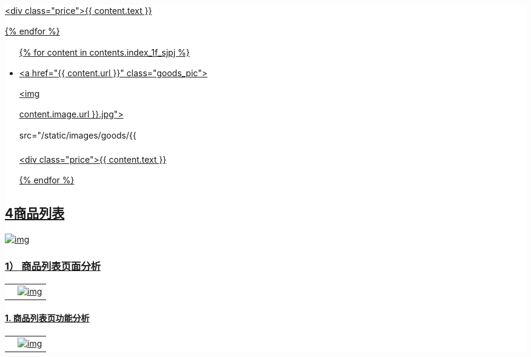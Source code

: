 <h4><a href="{{ content.url }}" title="{{

content.title }}">{{ content.title }}</a></h4>

<div class="price">{{ content.text }}</div>

</li>

{% endfor %}

</ul>

<ul v-show="f1_tab===3" class="goods_list fl">

{% for content in contents.index_1f_sjpj %}

<li>

<a href="{{ content.url }}" class="goods_pic">

<img

content.image.url }}.jpg"></a>

src="/static/images/goods/{{

<h4><a href="{{ content.url }}" title="{{

![img](file:///C:\Users\Administrator\AppData\Local\Temp\ksohtml11020\wps189.pngcontent.title }}">{{ content.title }}</a></h4>

<div class="price">{{ content.text }}</div>

</li>

{% endfor %}

</ul>

</div>

</div>

</div>

## 4商品列表

![img](file:///C:\Users\Administrator\AppData\Local\Temp\ksohtml11020\wps190.png)

### **1）** 商品列表页面分析

|      |                                                              |
| ---- | ------------------------------------------------------------ |
|      | ![img](file:///C:\Users\Administrator\AppData\Local\Temp\ksohtml11020\wps191.png) |

#### **1.** 商品列表页功能分析



|      |                                                              |
| ---- | ------------------------------------------------------------ |
|      | ![img](file:///C:\Users\Administrator\AppData\Local\Temp\ksohtml11020\wps192.png) |
